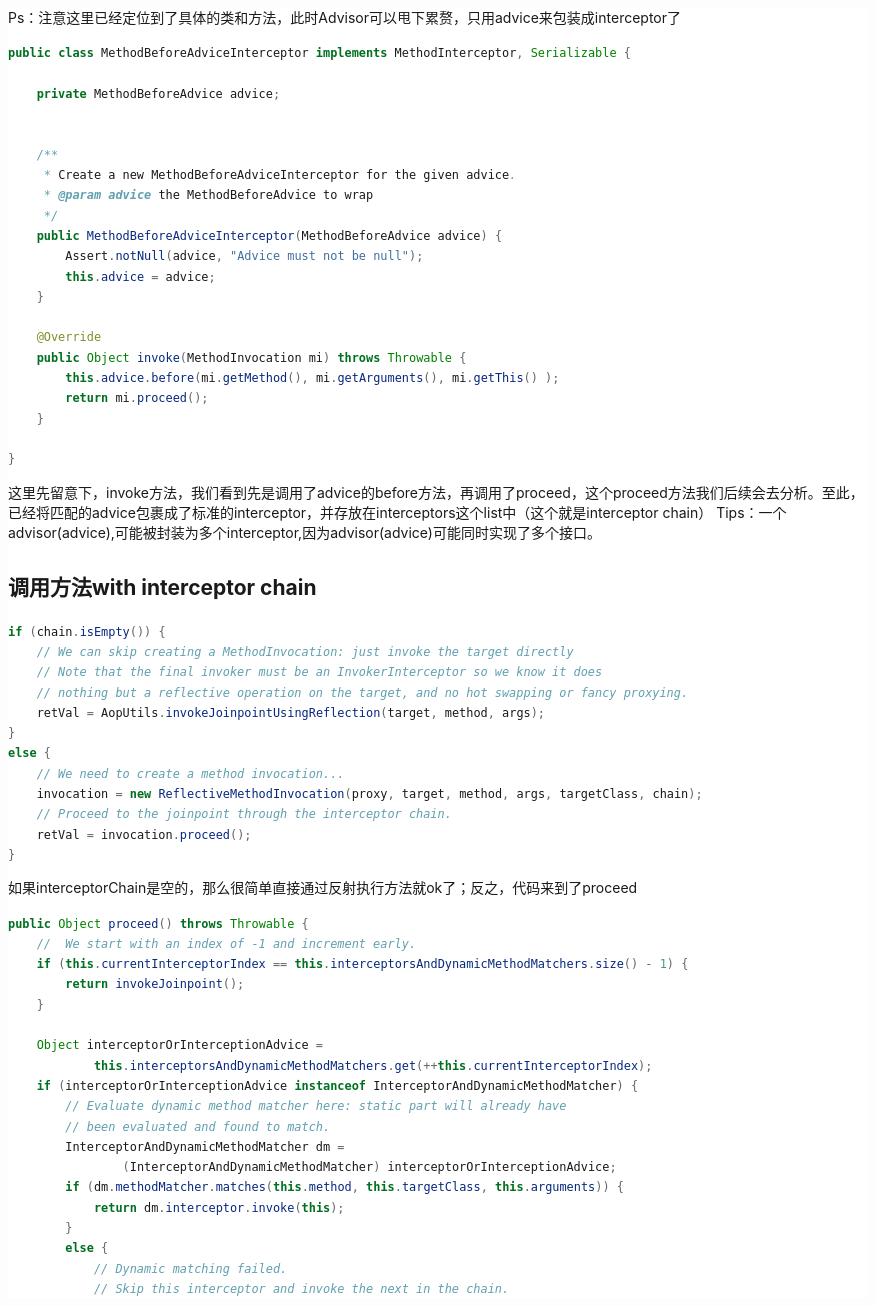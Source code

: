 Ps：注意这里已经定位到了具体的类和方法，此时Advisor可以甩下累赘，只用advice来包装成interceptor了
```java
public class MethodBeforeAdviceInterceptor implements MethodInterceptor, Serializable {

	private MethodBeforeAdvice advice;


	/**
	 * Create a new MethodBeforeAdviceInterceptor for the given advice.
	 * @param advice the MethodBeforeAdvice to wrap
	 */
	public MethodBeforeAdviceInterceptor(MethodBeforeAdvice advice) {
		Assert.notNull(advice, "Advice must not be null");
		this.advice = advice;
	}

	@Override
	public Object invoke(MethodInvocation mi) throws Throwable {
		this.advice.before(mi.getMethod(), mi.getArguments(), mi.getThis() );
		return mi.proceed();
	}

}
```
这里先留意下，invoke方法，我们看到先是调用了advice的before方法，再调用了proceed，这个proceed方法我们后续会去分析。至此，已经将匹配的advice包裹成了标准的interceptor，并存放在interceptors这个list中（这个就是interceptor chain）
Tips：一个advisor(advice),可能被封装为多个interceptor,因为advisor(advice)可能同时实现了多个接口。
## 调用方法with interceptor chain
```java
if (chain.isEmpty()) {
    // We can skip creating a MethodInvocation: just invoke the target directly
    // Note that the final invoker must be an InvokerInterceptor so we know it does
    // nothing but a reflective operation on the target, and no hot swapping or fancy proxying.
    retVal = AopUtils.invokeJoinpointUsingReflection(target, method, args);
}
else {
    // We need to create a method invocation...
    invocation = new ReflectiveMethodInvocation(proxy, target, method, args, targetClass, chain);
    // Proceed to the joinpoint through the interceptor chain.
    retVal = invocation.proceed();
}
```
如果interceptorChain是空的，那么很简单直接通过反射执行方法就ok了；反之，代码来到了proceed
```java
public Object proceed() throws Throwable {
    //	We start with an index of -1 and increment early.
    if (this.currentInterceptorIndex == this.interceptorsAndDynamicMethodMatchers.size() - 1) {
        return invokeJoinpoint();
    }

    Object interceptorOrInterceptionAdvice =
            this.interceptorsAndDynamicMethodMatchers.get(++this.currentInterceptorIndex);
    if (interceptorOrInterceptionAdvice instanceof InterceptorAndDynamicMethodMatcher) {
        // Evaluate dynamic method matcher here: static part will already have
        // been evaluated and found to match.
        InterceptorAndDynamicMethodMatcher dm =
                (InterceptorAndDynamicMethodMatcher) interceptorOrInterceptionAdvice;
        if (dm.methodMatcher.matches(this.method, this.targetClass, this.arguments)) {
            return dm.interceptor.invoke(this);
        }
        else {
            // Dynamic matching failed.
            // Skip this interceptor and invoke the next in the chain.
```